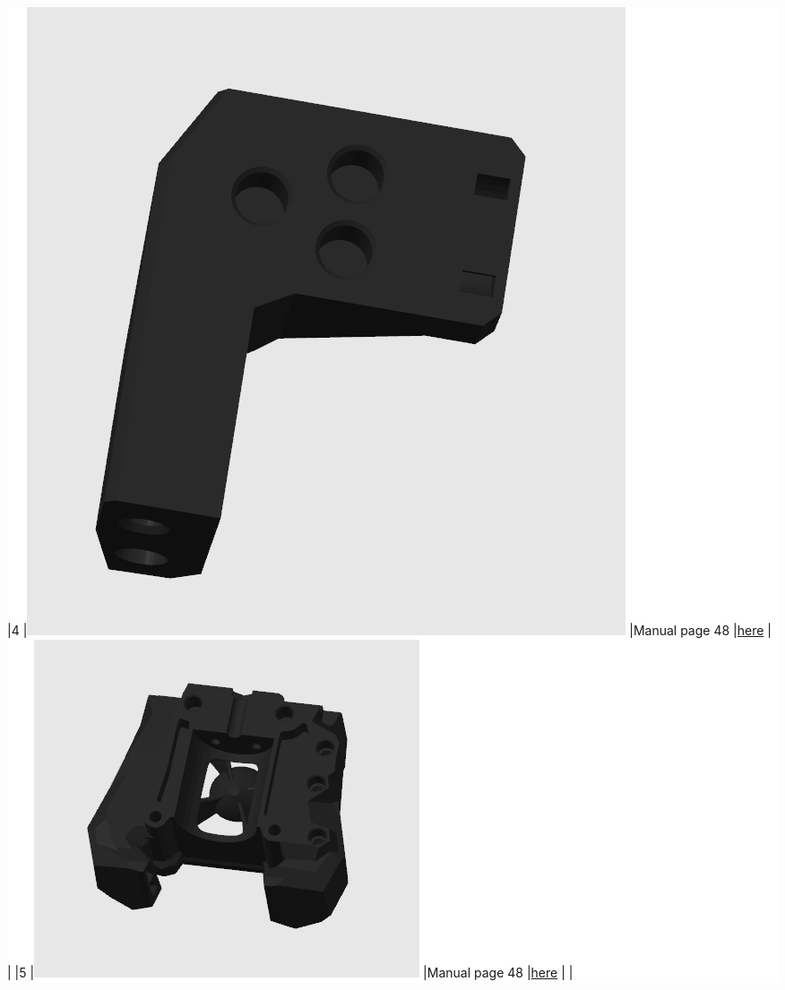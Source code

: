 |4 |![Chain_Anchor_3_Hole_V2_Trident.png](https://github.com/FYSETC/Venture_XL/blob/main/images/Print%20file%20updates/Chain_Anchor_3_Hole_V2_Trident.png?raw=true) |Manual page 48 |[here](https://github.com/FYSETC/Venture_XL/blob/main/STLs/Need%20to%20print%20the%20document%20yourself/Stealthburner/Chain_Anchor_3_Hole_V2_Trident.STL) | |
|5 |![SB_Dragon_Cutting_Printhead_Back.png](https://github.com/FYSETC/Venture_XL/blob/main/images/Print%20file%20updates/SB_Dragon_Cutting_Printhead_Back.png?raw=true) |Manual page 48 |[here](https://github.com/FYSETC/Venture_XL/blob/main/STLs/Need%20to%20print%20the%20document%20yourself/Stealthburner/SB_Dragon_Cutting_Printhead_Back.STL) | |